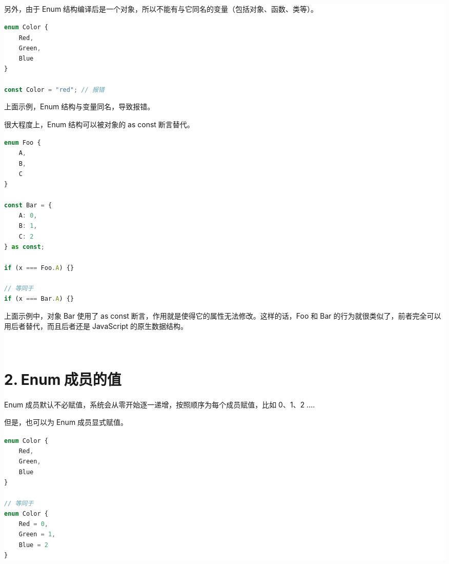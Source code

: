 另外，由于 Enum 结构编译后是一个对象，所以不能有与它同名的变量（包括对象、函数、类等）。

```typescript
enum Color {
    Red,
    Green,
    Blue
}

const Color = "red"; // 报错
```

上面示例，Enum 结构与变量同名，导致报错。

很大程度上，Enum 结构可以被对象的 as const 断言替代。

```typescript
enum Foo {
    A,
    B,
    C
}

const Bar = {
    A: 0,
    B: 1,
    C: 2
} as const;

if (x === Foo.A) {}

// 等同于
if (x === Bar.A) {}
```

上面示例中，对象 Bar 使用了 as const 断言，作用就是使得它的属性无法修改。这样的话，Foo 和 Bar 的行为就很类似了，前者完全可以用后者替代，而且后者还是 JavaScript 的原生数据结构。

<br>

# 2. Enum 成员的值

Enum 成员默认不必赋值，系统会从零开始逐一递增，按照顺序为每个成员赋值，比如 0、1、2 ....

但是，也可以为 Enum 成员显式赋值。

```typescript
enum Color {
    Red,
    Green,
    Blue
}

// 等同于
enum Color {
    Red = 0,
    Green = 1,
    Blue = 2
}
```
